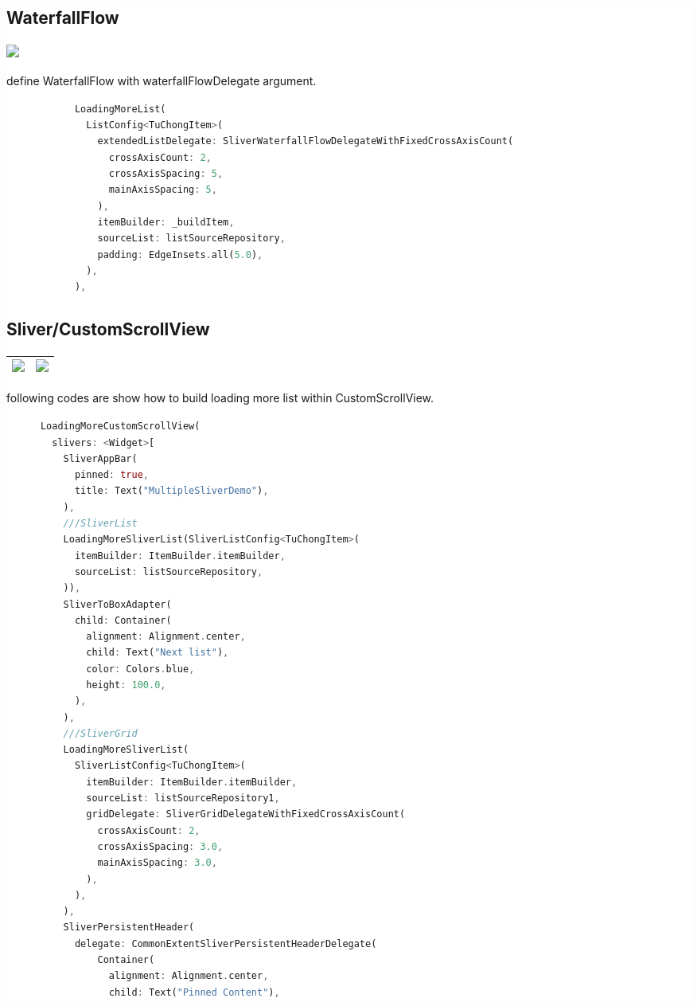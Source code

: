 ## WaterfallFlow

![](https://github.com/fluttercandies/Flutter_Candies/tree/master/gif/waterfall_flow/known_sized.gif)

define WaterfallFlow with waterfallFlowDelegate argument.

```dart
            LoadingMoreList(
              ListConfig<TuChongItem>(
                extendedListDelegate: SliverWaterfallFlowDelegateWithFixedCrossAxisCount(
                  crossAxisCount: 2,
                  crossAxisSpacing: 5,
                  mainAxisSpacing: 5,
                ),
                itemBuilder: _buildItem,
                sourceList: listSourceRepository,
                padding: EdgeInsets.all(5.0),
              ),
            ),
```

## Sliver/CustomScrollView

| ![](https://github.com/fluttercandies/Flutter_Candies/tree/master/gif/loading_moe_list/multiple_sliver.gif) | ![](https://github.com/fluttercandies/Flutter_Candies/tree/master/gif/loading_moe_list/nested_scrollView.gif) |
| ----------------------------------------------------------------------------------------------------------- | ------------------------------------------------------------------------------------------------------------- |

following codes are show how to build loading more list within CustomScrollView.

```dart
      LoadingMoreCustomScrollView(
        slivers: <Widget>[
          SliverAppBar(
            pinned: true,
            title: Text("MultipleSliverDemo"),
          ),
          ///SliverList
          LoadingMoreSliverList(SliverListConfig<TuChongItem>(
            itemBuilder: ItemBuilder.itemBuilder,
            sourceList: listSourceRepository,
          )),
          SliverToBoxAdapter(
            child: Container(
              alignment: Alignment.center,
              child: Text("Next list"),
              color: Colors.blue,
              height: 100.0,
            ),
          ),
          ///SliverGrid
          LoadingMoreSliverList(
            SliverListConfig<TuChongItem>(
              itemBuilder: ItemBuilder.itemBuilder,
              sourceList: listSourceRepository1,
              gridDelegate: SliverGridDelegateWithFixedCrossAxisCount(
                crossAxisCount: 2,
                crossAxisSpacing: 3.0,
                mainAxisSpacing: 3.0,
              ),
            ),
          ),
          SliverPersistentHeader(
            delegate: CommonExtentSliverPersistentHeaderDelegate(
                Container(
                  alignment: Alignment.center,
                  child: Text("Pinned Content"),
```